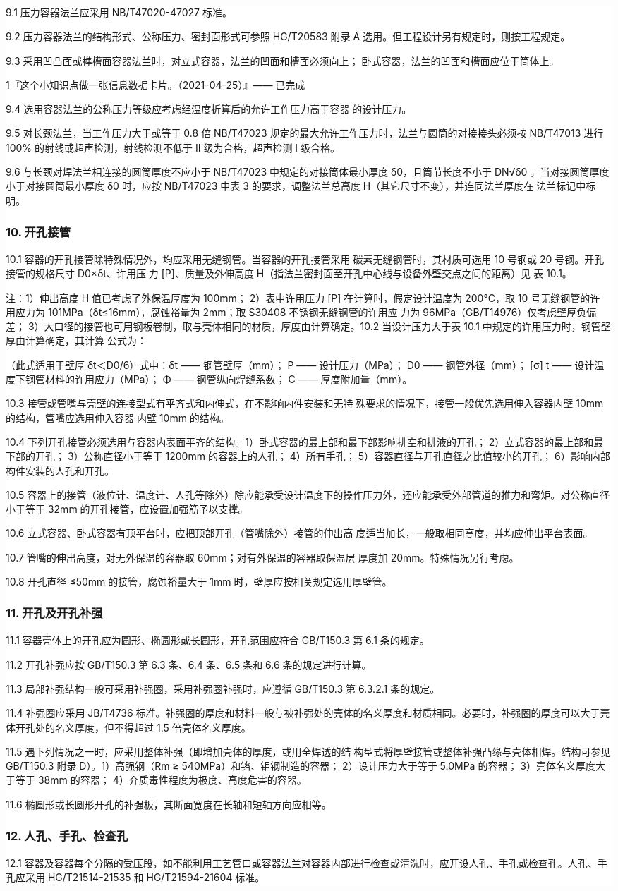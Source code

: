 9.1 压力容器法兰应采用 NB/T47020-47027 标准。

9.2 压力容器法兰的结构形式、公称压力、密封面形式可参照 HG/T20583 附录 A 选用。但工程设计另有规定时，则按工程规定。

9.3 采用凹凸面或榫槽面容器法兰时，对立式容器，法兰的凹面和槽面必须向上； 卧式容器，法兰的凹面和槽面应位于筒体上。

1『这个小知识点做一张信息数据卡片。（2021-04-25）』—— 已完成

9.4 选用容器法兰的公称压力等级应考虑经温度折算后的允许工作压力高于容器 的设计压力。

9.5 对长颈法兰，当工作压力大于或等于 0.8 倍 NB/T47023 规定的最大允许工作压力时，法兰与圆筒的对接接头必须按 NB/T47013 进行 100% 的射线或超声检测，射线检测不低于 Ⅱ 级为合格，超声检测 Ⅰ 级合格。

9.6 与长颈对焊法兰相连接的圆筒厚度不应小于 NB/T47023 中规定的对接筒体最小厚度 δ0，且筒节长度不小于 DN√δ0 。当对接圆筒厚度小于对接圆筒最小厚度 δ0 时，应按 NB/T47023 中表 3 的要求，调整法兰总高度 H（其它尺寸不变），并连同法兰厚度在 法兰标记中标明。

### 10. 开孔接管

10.1 容器的开孔接管除特殊情况外，均应采用无缝钢管。当容器的开孔接管采用 碳素无缝钢管时，其材质可选用 10 号钢或 20 号钢。开孔接管的规格尺寸 D0×δt、许用压 力 [P]、质量及外伸高度 H（指法兰密封面至开孔中心线与设备外壁交点之间的距离）见 表 10.1。

注：1）伸出高度 H 值已考虑了外保温厚度为 100mm； 2）表中许用压力 [P] 在计算时，假定设计温度为 200℃，取 10 号无缝钢管的许 用应力为 101MPa（δt≤16mm），腐蚀裕量为 2mm；取 S30408 不锈钢无缝钢管的许用应 力为 96MPa（GB/T14976）仅考虑壁厚负偏差； 3）大口径的接管也可用钢板卷制，取与壳体相同的材质，厚度由计算确定。10.2 当设计压力大于表 10.1 中规定的许用压力时，钢管壁厚由计算确定，其计算 公式为：

（此式适用于壁厚 δt＜D0/6）式中：δt —— 钢管壁厚（mm）； P —— 设计压力（MPa）； D0 —— 钢管外径（mm）； [σ] t —— 设计温度下钢管材料的许用应力（MPa）； Φ —— 钢管纵向焊缝系数； C —— 厚度附加量（mm）。

10.3 接管或管嘴与壳壁的连接型式有平齐式和内伸式，在不影响内件安装和无特 殊要求的情况下，接管一般优先选用伸入容器内壁 10mm 的结构，管嘴应选用伸入容器 内壁 10mm 的结构。

10.4 下列开孔接管必须选用与容器内表面平齐的结构。1）卧式容器的最上部和最下部影响排空和排液的开孔； 2）立式容器的最上部和最下部的开孔； 3）公称直径小于等于 1200mm 的容器上的人孔； 4）所有手孔； 5）容器直径与开孔直径之比值较小的开孔； 6）影响内部构件安装的人孔和开孔。

10.5 容器上的接管（液位计、温度计、人孔等除外）除应能承受设计温度下的操作压力外，还应能承受外部管道的推力和弯矩。对公称直径小于等于 32mm 的开孔接管，应设置加强筋予以支撑。

10.6 立式容器、卧式容器有顶平台时，应把顶部开孔（管嘴除外）接管的伸出高 度适当加长，一般取相同高度，并均应伸出平台表面。

10.7 管嘴的伸出高度，对无外保温的容器取 60mm；对有外保温的容器取保温层 厚度加 20mm。特殊情况另行考虑。

10.8 开孔直径 ≤50mm 的接管，腐蚀裕量大于 1mm 时，壁厚应按相关规定选用厚壁管。

### 11. 开孔及开孔补强

11.1 容器壳体上的开孔应为圆形、椭圆形或长圆形，开孔范围应符合 GB/T150.3 第 6.1 条的规定。

11.2 开孔补强应按 GB/T150.3 第 6.3 条、6.4 条、6.5 条和 6.6 条的规定进行计算。

11.3 局部补强结构一般可采用补强圈，采用补强圈补强时，应遵循 GB/T150.3 第 6.3.2.1 条的规定。

11.4 补强圈应采用 JB/T4736 标准。补强圈的厚度和材料一般与被补强处的壳体的名义厚度和材质相同。必要时，补强圈的厚度可以大于壳体开孔处的名义厚度，但不得超过 1.5 倍壳体名义厚度。

11.5 遇下列情况之一时，应采用整体补强（即增加壳体的厚度，或用全焊透的结 构型式将厚壁接管或整体补强凸缘与壳体相焊。结构可参见 GB/T150.3 附录 D）。1）高强钢（Rm ≥ 540MPa）和铬、钼钢制造的容器； 2）设计压力大于等于 5.0MPa 的容器； 3）壳体名义厚度大于等于 38mm 的容器； 4）介质毒性程度为极度、高度危害的容器。

11.6 椭圆形或长圆形开孔的补强板，其断面宽度在长轴和短轴方向应相等。

### 12. 人孔、手孔、检查孔

12.1 容器及容器每个分隔的受压段，如不能利用工艺管口或容器法兰对容器内部进行检查或清洗时，应开设人孔、手孔或检查孔。人孔、手孔应采用 HG/T21514-21535 和 HG/T21594-21604 标准。
